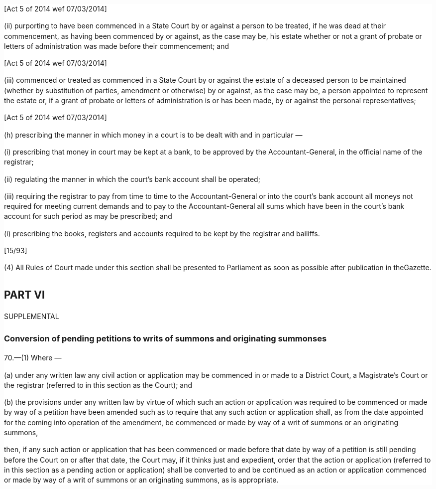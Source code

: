 [Act 5 of 2014 wef 07/03/2014]

(ii) purporting to have been commenced in a State Court by or against a person to be treated, if he was dead at their commencement, as having been commenced by or against, as the case may be, his estate whether or not a grant of probate or letters of administration was made before their commencement; and

[Act 5 of 2014 wef 07/03/2014]

(iii) commenced or treated as commenced in a State Court by or against the estate of a deceased person to be maintained (whether by substitution of parties, amendment or otherwise) by or against, as the case may be, a person appointed to represent the estate or, if a grant of probate or letters of administration is or has been made, by or against the personal representatives;

[Act 5 of 2014 wef 07/03/2014]

(h) prescribing the manner in which money in a court is to be dealt with and in particular —

(i) prescribing that money in court may be kept at a bank, to be approved by the Accountant-General, in the official name of the registrar;

(ii) regulating the manner in which the court’s bank account shall be operated;

(iii) requiring the registrar to pay from time to time to the Accountant-General or into the court’s bank account all moneys not required for meeting current demands and to pay to the Accountant-General all sums which have been in the court’s bank account for such period as may be prescribed; and

(i) prescribing the books, registers and accounts required to be kept by the registrar and bailiffs.

[15/93]

(4) All Rules of Court made under this section shall be presented to Parliament as soon as possible after publication in theGazette.

## PART VI

SUPPLEMENTAL

### Conversion of pending petitions to writs of summons and originating summonses

70\.—(1) Where —

(a) under any written law any civil action or application may be commenced in or made to a District Court, a Magistrate’s Court or the registrar (referred to in this section as the Court); and

(b) the provisions under any written law by virtue of which such an action or application was required to be commenced or made by way of a petition have been amended such as to require that any such action or application shall, as from the date appointed for the coming into operation of the amendment, be commenced or made by way of a writ of summons or an originating summons,

then, if any such action or application that has been commenced or made before that date by way of a petition is still pending before the Court on or after that date, the Court may, if it thinks just and expedient, order that the action or application (referred to in this section as a pending action or application) shall be converted to and be continued as an action or application commenced or made by way of a writ of summons or an originating summons, as is appropriate.
